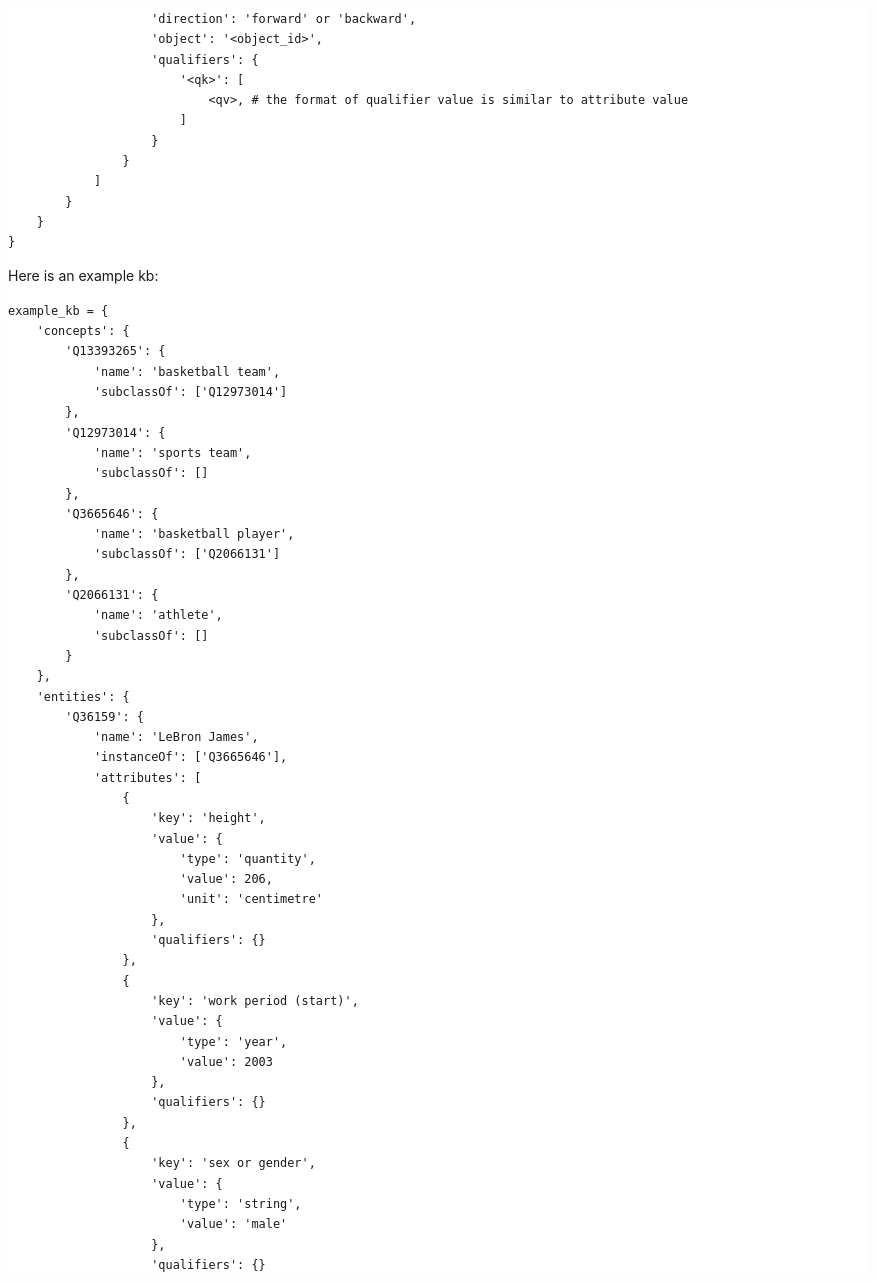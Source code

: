 ```
                    'direction': 'forward' or 'backward',
                    'object': '<object_id>',
                    'qualifiers': {
                        '<qk>': [
                            <qv>, # the format of qualifier value is similar to attribute value
                        ]
                    }
                }
            ]
        }
    }
}
```

Here is an example kb:
```
example_kb = {
    'concepts': {
        'Q13393265': {
            'name': 'basketball team',
            'subclassOf': ['Q12973014'] 
        },
        'Q12973014': {
            'name': 'sports team',
            'subclassOf': []
        },
        'Q3665646': {
            'name': 'basketball player',
            'subclassOf': ['Q2066131']
        },
        'Q2066131': {
            'name': 'athlete',
            'subclassOf': []
        }
    },
    'entities': {
        'Q36159': {
            'name': 'LeBron James',
            'instanceOf': ['Q3665646'],
            'attributes': [
                {
                    'key': 'height',
                    'value': {
                        'type': 'quantity',
                        'value': 206,
                        'unit': 'centimetre'
                    },
                    'qualifiers': {}
                },
                {
                    'key': 'work period (start)',
                    'value': {
                        'type': 'year',
                        'value': 2003
                    },
                    'qualifiers': {}
                },
                {
                    'key': 'sex or gender',
                    'value': {
                        'type': 'string',
                        'value': 'male'
                    },
                    'qualifiers': {}
```